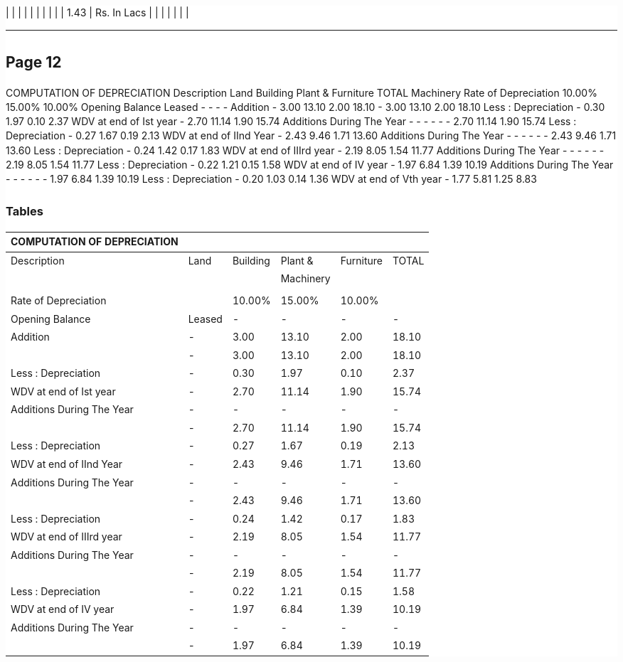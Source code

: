 |  |  |  |  |  |
|  |  |  | 1.43 | Rs. In Lacs |
|  |  |  |  |  |

---

## Page 12

COMPUTATION OF DEPRECIATION Description Land Building Plant & Furniture TOTAL Machinery Rate of Depreciation 10.00% 15.00% 10.00% Opening Balance Leased - - - - Addition - 3.00 13.10 2.00 18.10 - 3.00 13.10 2.00 18.10 Less : Depreciation - 0.30 1.97 0.10 2.37 WDV at end of Ist year - 2.70 11.14 1.90 15.74 Additions During The Year - - - - - - 2.70 11.14 1.90 15.74 Less : Depreciation - 0.27 1.67 0.19 2.13 WDV at end of IInd Year - 2.43 9.46 1.71 13.60 Additions During The Year - - - - - - 2.43 9.46 1.71 13.60 Less : Depreciation - 0.24 1.42 0.17 1.83 WDV at end of IIIrd year - 2.19 8.05 1.54 11.77 Additions During The Year - - - - - - 2.19 8.05 1.54 11.77 Less : Depreciation - 0.22 1.21 0.15 1.58 WDV at end of IV year - 1.97 6.84 1.39 10.19 Additions During The Year - - - - - - 1.97 6.84 1.39 10.19 Less : Depreciation - 0.20 1.03 0.14 1.36 WDV at end of Vth year - 1.77 5.81 1.25 8.83

### Tables

| COMPUTATION OF DEPRECIATION |  |  |  |  |  |
|---|---|---|---|---|---|
| Description | Land | Building | Plant & | Furniture | TOTAL |
|  |  |  | Machinery |  |  |
|  |  |  |  |  |  |
| Rate of Depreciation |  | 10.00% | 15.00% | 10.00% |  |
| Opening Balance | Leased | - | - | - | - |
| Addition | - | 3.00 | 13.10 | 2.00 | 18.10 |
|  | - | 3.00 | 13.10 | 2.00 | 18.10 |
| Less : Depreciation | - | 0.30 | 1.97 | 0.10 | 2.37 |
| WDV at end of Ist year | - | 2.70 | 11.14 | 1.90 | 15.74 |
| Additions During The Year | - | - | - | - | - |
|  | - | 2.70 | 11.14 | 1.90 | 15.74 |
| Less : Depreciation | - | 0.27 | 1.67 | 0.19 | 2.13 |
| WDV at end of IInd Year | - | 2.43 | 9.46 | 1.71 | 13.60 |
| Additions During The Year | - | - | - | - | - |
|  | - | 2.43 | 9.46 | 1.71 | 13.60 |
| Less : Depreciation | - | 0.24 | 1.42 | 0.17 | 1.83 |
| WDV at end of IIIrd year | - | 2.19 | 8.05 | 1.54 | 11.77 |
| Additions During The Year | - | - | - | - | - |
|  | - | 2.19 | 8.05 | 1.54 | 11.77 |
| Less : Depreciation | - | 0.22 | 1.21 | 0.15 | 1.58 |
| WDV at end of IV year | - | 1.97 | 6.84 | 1.39 | 10.19 |
| Additions During The Year | - | - | - | - | - |
|  | - | 1.97 | 6.84 | 1.39 | 10.19 |